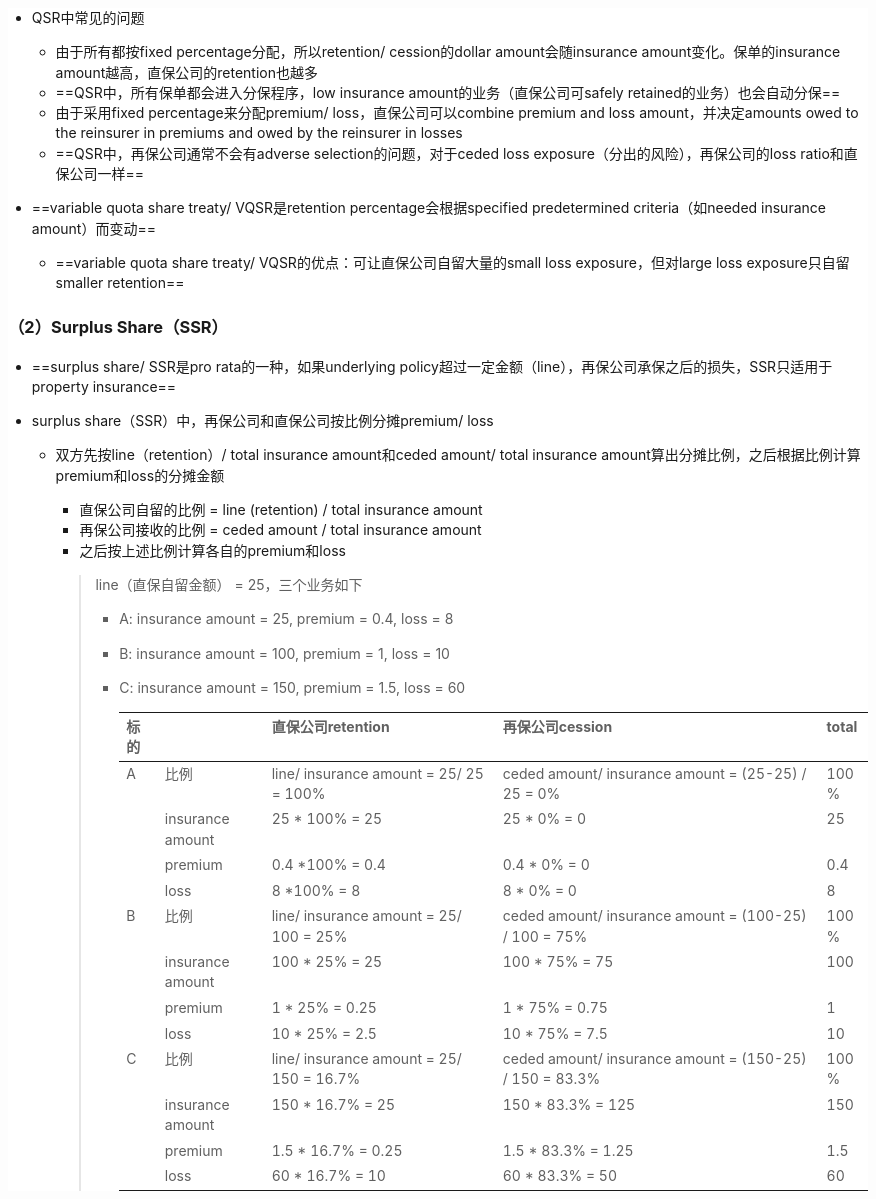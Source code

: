 - QSR中常见的问题

  - 由于所有都按fixed percentage分配，所以retention/ cession的dollar amount会随insurance amount变化。保单的insurance amount越高，直保公司的retention也越多
  - ==QSR中，所有保单都会进入分保程序，low insurance amount的业务（直保公司可safely retained的业务）也会自动分保==
  - 由于采用fixed percentage来分配premium/ loss，直保公司可以combine premium and loss amount，并决定amounts owed to the reinsurer in premiums and owed by the reinsurer in losses
  - ==QSR中，再保公司通常不会有adverse selection的问题，对于ceded loss exposure（分出的风险），再保公司的loss ratio和直保公司一样==

- ==variable quota share treaty/ VQSR是retention percentage会根据specified predetermined criteria（如needed insurance amount）而变动==

  - ==variable quota share treaty/ VQSR的优点：可让直保公司自留大量的small loss exposure，但对large loss exposure只自留smaller retention==

### （2）Surplus Share（SSR）

- ==surplus share/ SSR是pro rata的一种，如果underlying policy超过一定金额（line），再保公司承保之后的损失，SSR只适用于property insurance==

- surplus share（SSR）中，再保公司和直保公司按比例分摊premium/ loss

  - 双方先按line（retention）/ total insurance amount和ceded amount/ total insurance amount算出分摊比例，之后根据比例计算premium和loss的分摊金额

    - 直保公司自留的比例 = line (retention) / total insurance amount
    - 再保公司接收的比例 = ceded amount / total insurance amount
    - 之后按上述比例计算各自的premium和loss
    
    > line（直保自留金额） = 25，三个业务如下
    >
    > - A: insurance amount = 25, premium = 0.4, loss = 8
    >
    > - B: insurance amount = 100, premium = 1, loss = 10
    >
    > - C: insurance amount = 150, premium = 1.5, loss = 60
    >
    >   | 标的 |                  | 直保公司retention                        | 再保公司cession                                         | total |
    >   | ---- | ---------------- | ---------------------------------------- | ------------------------------------------------------- | ----- |
    >   | A    | 比例             | line/ insurance amount = 25/ 25 = 100%   | ceded amount/ insurance amount = (25-25) / 25 = 0%      | 100%  |
    >   |      | insurance amount | 25 * 100% = 25                           | 25 * 0% = 0                                             | 25    |
    >   |      | premium          | 0.4 *100% = 0.4                          | 0.4 * 0% = 0                                            | 0.4   |
    >   |      | loss             | 8 *100% = 8                              | 8 * 0% = 0                                              | 8     |
    >   | B    | 比例             | line/ insurance amount = 25/ 100 = 25%   | ceded amount/ insurance amount = (100-25) / 100 = 75%   | 100%  |
    >   |      | insurance amount | 100 * 25% = 25                           | 100 * 75% = 75                                          | 100   |
    >   |      | premium          | 1 * 25% = 0.25                           | 1 * 75% = 0.75                                          | 1     |
    >   |      | loss             | 10 * 25% = 2.5                           | 10 * 75% = 7.5                                          | 10    |
    >   | C    | 比例             | line/ insurance amount = 25/ 150 = 16.7% | ceded amount/ insurance amount = (150-25) / 150 = 83.3% | 100%  |
    >   |      | insurance amount | 150 * 16.7% = 25                         | 150 * 83.3% = 125                                       | 150   |
    >   |      | premium          | 1.5 * 16.7% = 0.25                       | 1.5 * 83.3% = 1.25                                      | 1.5   |
    >   |      | loss             | 60 * 16.7% = 10                          | 60 * 83.3% = 50                                         | 60    |
